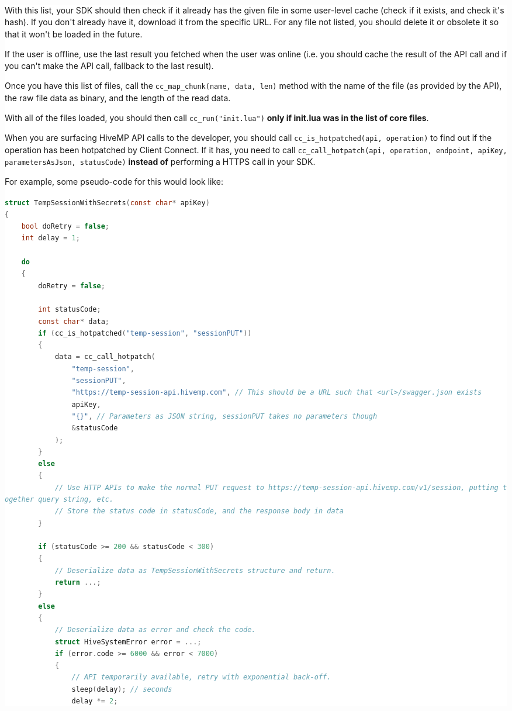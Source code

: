 With this list, your SDK should then check if it already has the given file in some user-level cache (check if it exists, and check it's hash). If you don't already have it, download it from the specific URL. For any file not listed, you should delete it or obsolete it so that it won't be loaded in the future.

If the user is offline, use the last result you fetched when the user was online (i.e. you should cache the result of the API call and if you can't make the API call, fallback to the last result).

Once you have this list of files, call the `cc_map_chunk(name, data, len)` method with the name of the file (as provided by the API), the raw file data as binary, and the length of the read data.

With all of the files loaded, you should then call `cc_run("init.lua")` **only if init.lua was in the list of core files**.

When you are surfacing HiveMP API calls to the developer, you should call `cc_is_hotpatched(api, operation)` to find out if the operation has been hotpatched by Client Connect. If it has, you need to call `cc_call_hotpatch(api, operation, endpoint, apiKey, parametersAsJson, statusCode)` **instead of** performing a HTTPS call in your SDK.

For example, some pseudo-code for this would look like:

```c
struct TempSessionWithSecrets(const char* apiKey)
{
    bool doRetry = false;
    int delay = 1;

    do
    {
        doRetry = false;

        int statusCode;
        const char* data;
        if (cc_is_hotpatched("temp-session", "sessionPUT"))
        {
            data = cc_call_hotpatch(
                "temp-session",
                "sessionPUT",
                "https://temp-session-api.hivemp.com", // This should be a URL such that <url>/swagger.json exists
                apiKey,
                "{}", // Parameters as JSON string, sessionPUT takes no parameters though
                &statusCode
            );
        }
        else
        {
            // Use HTTP APIs to make the normal PUT request to https://temp-session-api.hivemp.com/v1/session, putting together query string, etc.
            // Store the status code in statusCode, and the response body in data
        }

        if (statusCode >= 200 && statusCode < 300)
        {
            // Deserialize data as TempSessionWithSecrets structure and return.
            return ...;
        }
        else
        {
            // Deserialize data as error and check the code.
            struct HiveSystemError error = ...;
            if (error.code >= 6000 && error < 7000)
            {
                // API temporarily available, retry with exponential back-off.
                sleep(delay); // seconds
                delay *= 2;
```